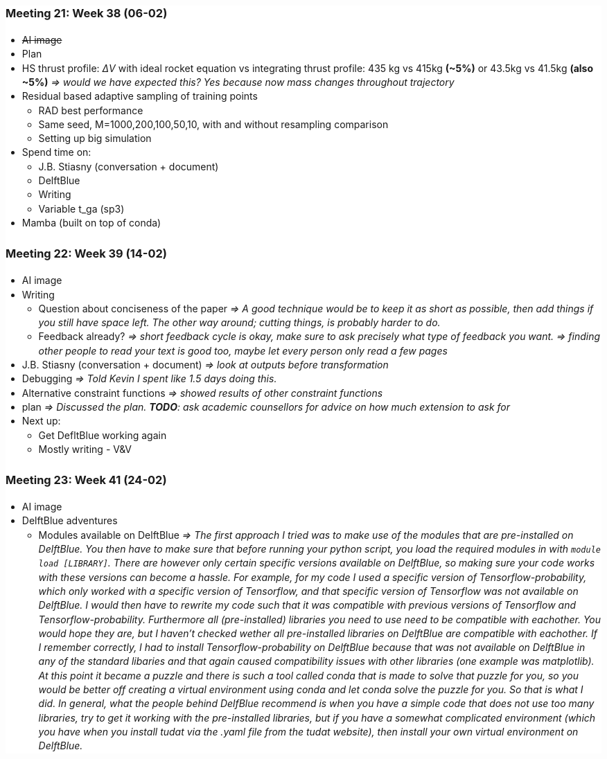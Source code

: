### Meeting 21: Week 38 (06-02)

- ~~AI image~~
- Plan
- HS thrust profile: $\Delta V$ with ideal rocket equation vs integrating thrust profile: 435 kg vs 415kg **(~5%)** or 43.5kg vs 41.5kg **(also  ~5%)**
*⇒ would we have expected this? Yes because now mass changes throughout trajectory*
- Residual based adaptive sampling of training points
    - RAD best performance
    - Same seed, M=1000,200,100,50,10, with and without resampling comparison
    - Setting up big simulation
- Spend time on:
    - J.B. Stiasny (conversation + document)
    - DelftBlue
    - Writing
    - Variable t_ga (sp3)
- Mamba (built on top of conda)

### Meeting 22: Week 39 (14-02)

- AI image
- Writing
    - Question about conciseness of the paper
    *⇒ A good technique would be to keep it as short as possible, then add things if you still have space left. The other way around; cutting things, is probably harder to do.*
    - Feedback already?
    *⇒ short feedback cycle is okay, make sure to ask precisely what type of feedback you want.
    ⇒ finding other people to read your text is good too, maybe let every person only read a few pages*
- J.B. Stiasny (conversation + document)
*⇒ look at outputs before transformation*
- Debugging
*⇒ Told Kevin I spent like 1.5 days doing this.*
- Alternative constraint functions
*⇒ showed results of other constraint functions*
- plan
*⇒ Discussed the plan. **TODO**: ask academic counsellors for advice on how much extension to ask for*
- Next up:
    - Get DefltBlue working again
    - Mostly writing - V&V

### Meeting 23: Week 41 (24-02)

- AI image
- DelftBlue adventures
    - Modules available on DelftBlue
    *⇒ The first approach I tried was to make use of the modules that are pre-installed on DelftBlue. You then have to make sure that before running your python script, you load the required modules in with `module load [LIBRARY]`. There are however only certain specific versions available on DelftBlue, so making sure your code works with these versions can become a hassle. For example, for my code I used a specific version of Tensorflow-probability, which only worked with a specific version of Tensorflow, and that specific version of Tensorflow was not available on DelftBlue. I would then have to rewrite my code such that it was compatible with previous versions of  Tensorflow and Tensorflow-probability. Furthermore all (pre-installed) libraries you need to use need to be compatible with eachother. You would hope they are, but I haven’t checked wether all pre-installed libraries on DelftBlue are compatible with eachother. If I remember correctly, I had to install Tensorflow-probability on DelftBlue because that was not available on DelftBlue in any of the standard libaries and that again caused compatibility issues with other libraries (one example was matplotlib). At this point it became a puzzle and there is such a tool called conda that is made to solve that puzzle for you, so you would be better off creating a virtual environment using conda and let conda solve the puzzle for you. So that is what I did. In general, what the people behind DelfBlue recommend is when you have a simple code that does not use too many libraries, try to get it working with the pre-installed libraries, but if you have a somewhat complicated environment (which you have when you install tudat via the .yaml file from the tudat website), then install your own virtual environment on DelftBlue.*
